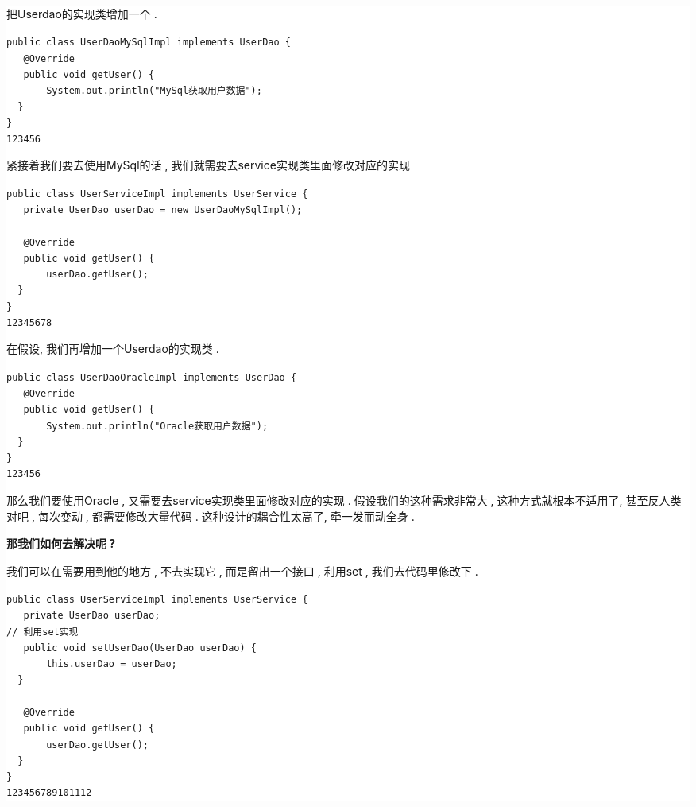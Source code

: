 把Userdao的实现类增加一个 .

```
public class UserDaoMySqlImpl implements UserDao {
   @Override
   public void getUser() {
       System.out.println("MySql获取用户数据");
  }
}
123456
```

紧接着我们要去使用MySql的话 , 我们就需要去service实现类里面修改对应的实现

```
public class UserServiceImpl implements UserService {
   private UserDao userDao = new UserDaoMySqlImpl();

   @Override
   public void getUser() {
       userDao.getUser();
  }
}
12345678
```

在假设, 我们再增加一个Userdao的实现类 .

```
public class UserDaoOracleImpl implements UserDao {
   @Override
   public void getUser() {
       System.out.println("Oracle获取用户数据");
  }
}
123456
```

那么我们要使用Oracle , 又需要去service实现类里面修改对应的实现 . 假设我们的这种需求非常大 , 这种方式就根本不适用了, 甚至反人类对吧 , 每次变动 , 都需要修改大量代码 . 这种设计的耦合性太高了, 牵一发而动全身 .

**那我们如何去解决呢 ?**

我们可以在需要用到他的地方 , 不去实现它 , 而是留出一个接口 , 利用set , 我们去代码里修改下 .

```
public class UserServiceImpl implements UserService {
   private UserDao userDao;
// 利用set实现
   public void setUserDao(UserDao userDao) {
       this.userDao = userDao;
  }

   @Override
   public void getUser() {
       userDao.getUser();
  }
}
123456789101112
```
